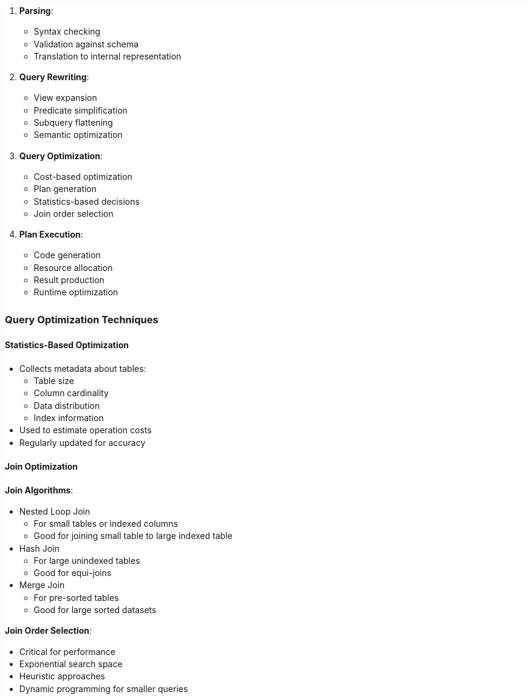 1. **Parsing**:
   - Syntax checking
   - Validation against schema
   - Translation to internal representation

2. **Query Rewriting**:
   - View expansion
   - Predicate simplification
   - Subquery flattening
   - Semantic optimization

3. **Query Optimization**:
   - Cost-based optimization
   - Plan generation
   - Statistics-based decisions
   - Join order selection

4. **Plan Execution**:
   - Code generation
   - Resource allocation
   - Result production
   - Runtime optimization

### Query Optimization Techniques

#### Statistics-Based Optimization

- Collects metadata about tables:
  - Table size
  - Column cardinality
  - Data distribution
  - Index information
- Used to estimate operation costs
- Regularly updated for accuracy

#### Join Optimization

**Join Algorithms**:
- Nested Loop Join
  - For small tables or indexed columns
  - Good for joining small table to large indexed table
- Hash Join
  - For large unindexed tables
  - Good for equi-joins
- Merge Join
  - For pre-sorted tables
  - Good for large sorted datasets

**Join Order Selection**:
- Critical for performance
- Exponential search space
- Heuristic approaches
- Dynamic programming for smaller queries
